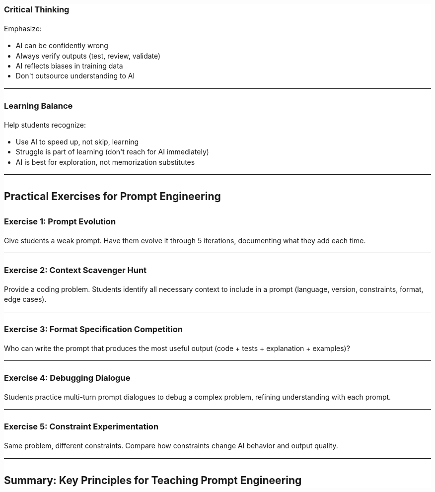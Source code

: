 ### Critical Thinking

Emphasize:
- AI can be confidently wrong
- Always verify outputs (test, review, validate)
- AI reflects biases in training data
- Don't outsource understanding to AI

---

### Learning Balance

Help students recognize:
- Use AI to speed up, not skip, learning
- Struggle is part of learning (don't reach for AI immediately)
- AI is best for exploration, not memorization substitutes

---

## Practical Exercises for Prompt Engineering

### Exercise 1: Prompt Evolution
Give students a weak prompt. Have them evolve it through 5 iterations, documenting what they add each time.

---

### Exercise 2: Context Scavenger Hunt
Provide a coding problem. Students identify all necessary context to include in a prompt (language, version, constraints, format, edge cases).

---

### Exercise 3: Format Specification Competition
Who can write the prompt that produces the most useful output (code + tests + explanation + examples)?

---

### Exercise 4: Debugging Dialogue
Students practice multi-turn prompt dialogues to debug a complex problem, refining understanding with each prompt.

---

### Exercise 5: Constraint Experimentation
Same problem, different constraints. Compare how constraints change AI behavior and output quality.

---

## Summary: Key Principles for Teaching Prompt Engineering
